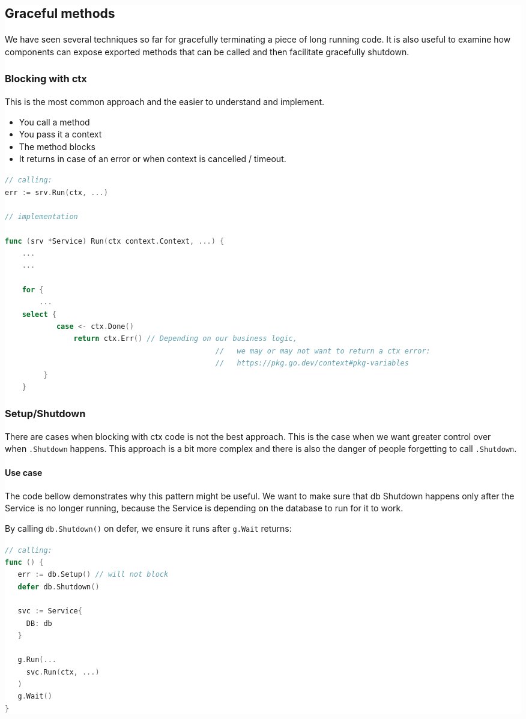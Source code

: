 ## Graceful methods

We have seen several techniques so far for gracefully terminating a piece of long running code. It is also useful to examine how components can expose exported methods that can be called and then facilitate gracefully shutdown.

### Blocking with ctx

This is the most common approach and the easier to understand and implement.

- You call a method
- You pass it a context
- The method blocks
- It returns in case of an error or when context is cancelled / timeout.

```go
// calling:
err := srv.Run(ctx, ...)

// implementation

func (srv *Service) Run(ctx context.Context, ...) {
	...
	...

	for {
		...
    select {
			case <- ctx.Done()
				return ctx.Err() // Depending on our business logic, 
												 //   we may or may not want to return a ctx error:
												 //   https://pkg.go.dev/context#pkg-variables
		 }
	}
```

### Setup/Shutdown

There are cases when blocking with ctx code is not the best approach. This is the case when we want greater control over when `.Shutdown` happens. This approach is a bit more complex and there is also the danger of people forgetting to call `.Shutdown`.

#### Use case

The code bellow demonstrates why this pattern might be useful. We want to make sure that db Shutdown happens only after the Service is no longer running, because the Service is depending on the database to run for it to work.

By calling `db.Shutdown()` on defer, we ensure it runs after `g.Wait` returns:
```go
// calling:
func () {
   err := db.Setup() // will not block
   defer db.Shutdown()

   svc := Service{
     DB: db
   }

   g.Run(...
     svc.Run(ctx, ...)
   )
   g.Wait()
}
```
